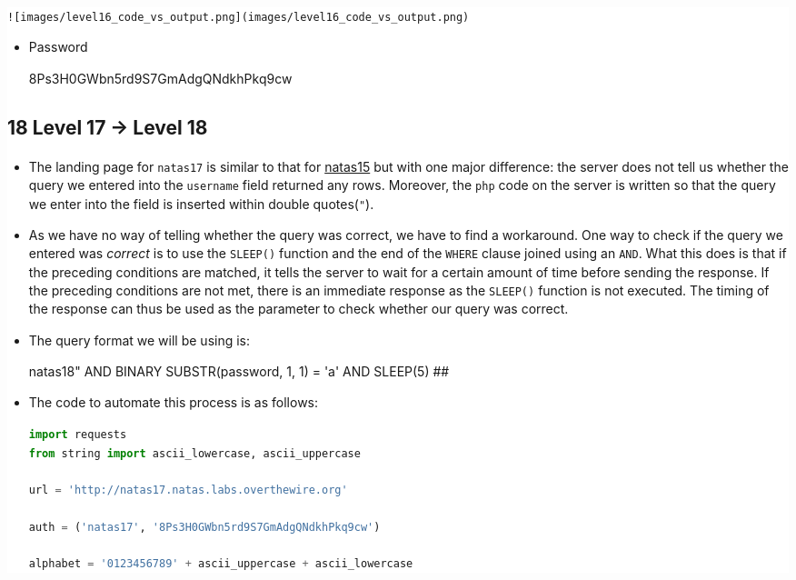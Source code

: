     ![images/level16_code_vs_output.png](images/level16_code_vs_output.png)

- Password

    8Ps3H0GWbn5rd9S7GmAdgQNdkhPkq9cw

## 18 Level 17 → Level 18

- The landing page for `natas17` is similar to that for [natas15](##16-Level-15-→-Level-16) but with one major difference: the server does not tell us whether the query we entered into the `username` field returned any rows. Moreover, the `php` code on the server is written so that the query we enter into the field is inserted within double quotes(`"`).
- As we have no way of telling whether the query was correct, we have to find a workaround. One way to check if the query we entered was *correct* is to use the `SLEEP()` function and the end of the `WHERE` clause joined using an `AND`. What this does is that if the preceding conditions are matched, it tells the server to wait for a certain amount of time before sending the response. If the preceding conditions are not met, there is an immediate response as the `SLEEP()` function is not executed. The timing of the response can thus be used as the parameter to check whether our query was correct.
- The query format we will be using is:

    natas18" AND BINARY SUBSTR(password, 1, 1) = 'a' AND SLEEP(5) ##

- The code to automate this process is as follows:

    ```python
    import requests
    from string import ascii_lowercase, ascii_uppercase

    url = 'http://natas17.natas.labs.overthewire.org'

    auth = ('natas17', '8Ps3H0GWbn5rd9S7GmAdgQNdkhPkq9cw')

    alphabet = '0123456789' + ascii_uppercase + ascii_lowercase
